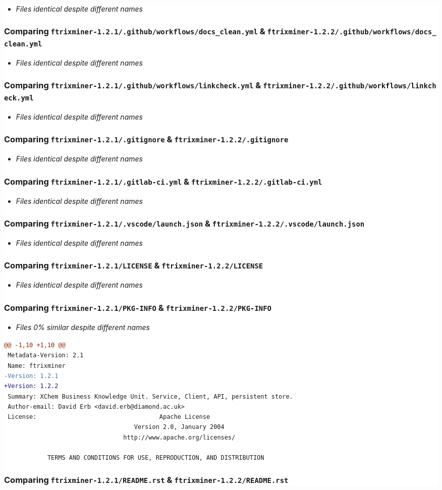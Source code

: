  * *Files identical despite different names*

### Comparing `ftrixminer-1.2.1/.github/workflows/docs_clean.yml` & `ftrixminer-1.2.2/.github/workflows/docs_clean.yml`

 * *Files identical despite different names*

### Comparing `ftrixminer-1.2.1/.github/workflows/linkcheck.yml` & `ftrixminer-1.2.2/.github/workflows/linkcheck.yml`

 * *Files identical despite different names*

### Comparing `ftrixminer-1.2.1/.gitignore` & `ftrixminer-1.2.2/.gitignore`

 * *Files identical despite different names*

### Comparing `ftrixminer-1.2.1/.gitlab-ci.yml` & `ftrixminer-1.2.2/.gitlab-ci.yml`

 * *Files identical despite different names*

### Comparing `ftrixminer-1.2.1/.vscode/launch.json` & `ftrixminer-1.2.2/.vscode/launch.json`

 * *Files identical despite different names*

### Comparing `ftrixminer-1.2.1/LICENSE` & `ftrixminer-1.2.2/LICENSE`

 * *Files identical despite different names*

### Comparing `ftrixminer-1.2.1/PKG-INFO` & `ftrixminer-1.2.2/PKG-INFO`

 * *Files 0% similar despite different names*

```diff
@@ -1,10 +1,10 @@
 Metadata-Version: 2.1
 Name: ftrixminer
-Version: 1.2.1
+Version: 1.2.2
 Summary: XChem Business Knowledge Unit. Service, Client, API, persistent store.
 Author-email: David Erb <david.erb@diamond.ac.uk>
 License:                                  Apache License
                                    Version 2.0, January 2004
                                 http://www.apache.org/licenses/
         
            TERMS AND CONDITIONS FOR USE, REPRODUCTION, AND DISTRIBUTION
```

### Comparing `ftrixminer-1.2.1/README.rst` & `ftrixminer-1.2.2/README.rst`
